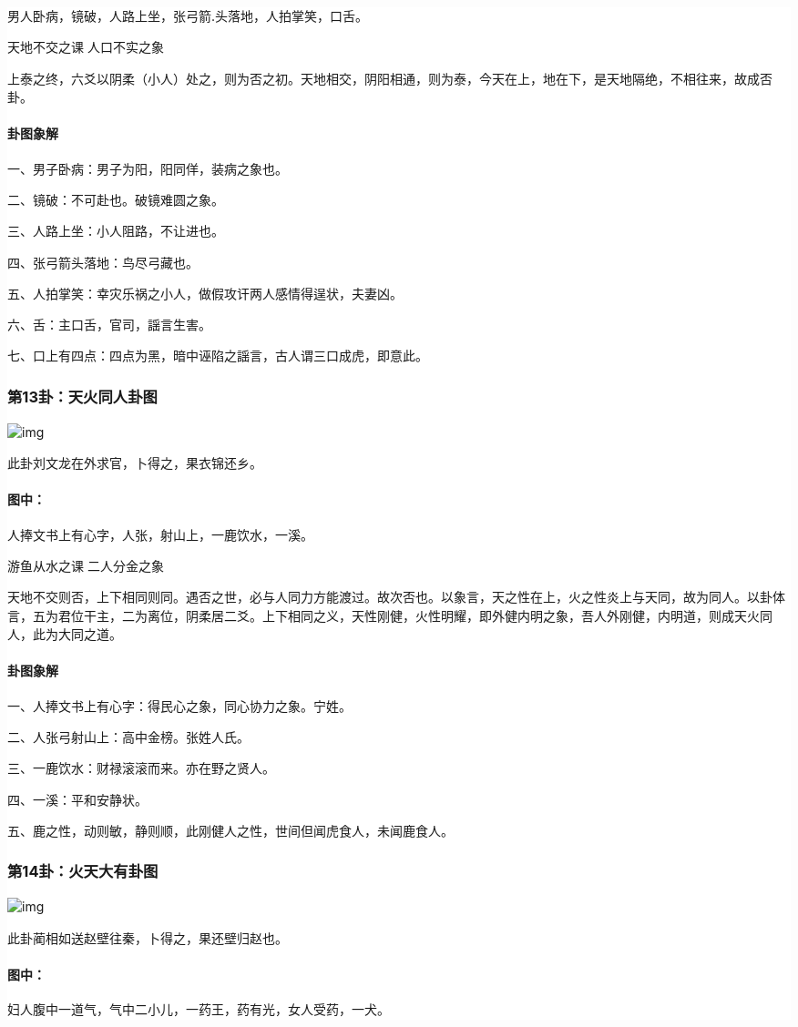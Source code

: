 男人卧病，镜破，人路上坐，张弓箭.头落地，人拍掌笑，口舌。

天地不交之课 人口不实之象

上泰之终，六爻以阴柔（小人）处之，则为否之初。天地相交，阴阳相通，则为泰，今天在上，地在下，是天地隔绝，不相往来，故成否卦。

#### 卦图象解

一、男子卧病：男子为阳，阳同佯，装病之象也。

二、镜破：不可赴也。破镜难圆之象。

三、人路上坐：小人阻路，不让进也。

四、张弓箭头落地：鸟尽弓藏也。

五、人拍掌笑：幸灾乐祸之小人，做假攻讦两人感情得逞状，夫妻凶。

六、舌：主口舌，官司，謡言生害。

七、口上有四点：四点为黑，暗中诬陷之謡言，古人谓三口成虎，即意此。

### 第13卦：天火同人卦图

![img](https://cos.vlinux.cn/www-vlinux-cn-blog-img/64/wps13.jpg) 

此卦刘文龙在外求官，卜得之，果衣锦还乡。

#### 图中：

人捧文书上有心字，人张，射山上，一鹿饮水，一溪。

游鱼从水之课 二人分金之象

天地不交则否，上下相同则同。遇否之世，必与人同力方能渡过。故次否也。以象言，天之性在上，火之性炎上与天同，故为同人。以卦体言，五为君位干主，二为离位，阴柔居二爻。上下相同之义，天性刚健，火性明耀，即外健内明之象，吾人外刚健，内明道，则成天火同人，此为大同之道。

#### 卦图象解

一、人捧文书上有心字：得民心之象，同心协力之象。宁姓。

二、人张弓射山上：高中金榜。张姓人氏。

三、一鹿饮水：财禄滚滚而来。亦在野之贤人。

四、一溪：平和安静状。

五、鹿之性，动则敏，静则顺，此刚健人之性，世间但闻虎食人，未闻鹿食人。

### 第14卦：火天大有卦图

 

![img](https://cos.vlinux.cn/www-vlinux-cn-blog-img/64/wps14.jpg) 

此卦蔺相如送赵壁往秦，卜得之，果还壁归赵也。

#### 图中：

妇人腹中一道气，气中二小儿，一药王，药有光，女人受药，一犬。
